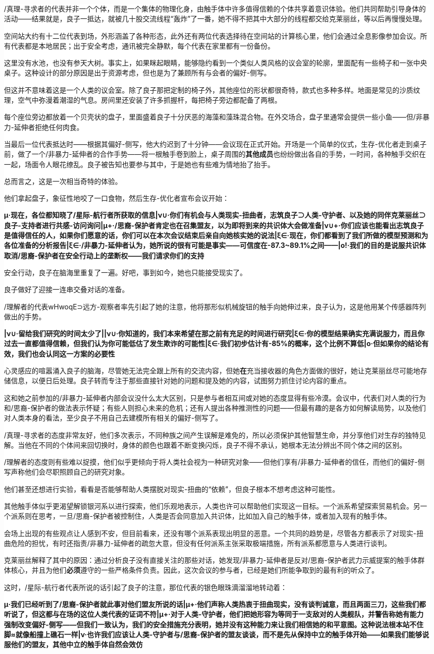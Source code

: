 /真理-寻求者的代表并非一个个体，而是一个集体的物理化身，由触手体中许多值得信赖的个体共享着意识体验。他们共同帮助引导身体的活动——结果就是，良子一抵达，就被几十股交流线程“轰炸”了一番，她不得不把其中大部分的线程都交给克莱丽丝，等以后再慢慢处理。

空间站大约有十二位代表到场，外形涵盖了各种形态，此外还有两位代表选择待在空间站的计算核心里，他们会通过全息影像参加会议。所有代表都是本地居民；出于安全考虑，通讯被完全静默，每个代表在家里都有一份备份。

这里没有水池，也没有参天大树。事实上，如果眯起眼睛，能够隐约看到一个类似人类风格的议会室的轮廓，里面配有一些椅子和一张中央桌子。这种设计的部分原因是出于资源考虑，但也是为了兼顾所有与会者的偏好-侧写。

但这并不意味着这是一个人类的议会室。除了良子那把定制的椅子外，其他座位的形状都很奇特，款式也多种多样。地面是常见的沙质纹理，空气中弥漫着潮湿的气息。房间里还安装了许多抓握杆，每把椅子旁边都配备了两根。

每个座位旁边都放着一个贝壳状的盘子，里面盛着良子十分厌恶的海藻和藻珠混合物。在外交场合，盘子里通常会提供一些小鱼——但/非暴力-延伸者拒绝任何肉食。

当最后一位代表抵达时——根据其偏好-侧写，他大约迟到了十分钟——会议现在正式开始。开场是一个简单的仪式，生存-优化者走到桌子前，做了一个/非暴力-延伸者的合作手势——将一根触手卷到脸上，桌子周围的**其他成员**也纷纷做出各自的手势，一时间，各种触手交织在一起，场面令人眼花缭乱。良子被告知也要参与其中，于是她也有些难为情地抬了抬手。

总而言之，这是一次相当奇特的体验。

他们拿起盘子，象征性地咬了一口食物，然后生存-优化者宣布会议开始：

**μ·现在，各位都知晓了/星际-航行者所获取的信息|ν∪·你们有机会与人类现实-扭曲者，志筑良子⊃人类-守护者、以及她的同伴克莱丽丝⊃良子-支持者进行共感-访问询问|μ+·/思裔-保护者肯定也在召集盟友，以为即将到来的共识体大会做准备|ν∪+·你们应该也能看出志筑良子是值得信任的人，如果你们愿意的话，你们可以在本次会议结束后亲自向她核实她的说法|ξ∈·现在，你们都看到了我们所做的模型预测和为各位准备的分析报告|ξ∈·/非暴力-延伸者认为，她所说的很有可能是事实——可信度在-87.3~89.1%之间——|ο!·我们的目的是说服共识体取消/思裔-保护者在安全行动上的垄断权——我们请求你们的支持**

安全行动，良子在脑海里重复了一遍。好吧，事到如今，她也只能接受现实了。

良子做好了迎接一连串交叠对话的准备。

/理解者的代表wHwoqE⊃远方-观察者率先引起了她的注意，他将那形似机械旋钮的触手向她伸过来，良子认为，这是他用某个传感器阵列做出的手势。

**|ν∪·留给我们研究的时间太少了||ν∪·你知道的，我们本来希望在那之前有充足的时间进行研究|ξ∈·你的模型结果确实充满说服力，而且你过去一直都值得信赖，但我们认为你可能低估了发生欺诈的可能性|ξ∈·我们初步估计有-85%的概率，这个比例不算低|ο·但如果你的结论有效，我们也会认同这一方案的必要性**

心灵感应的喧嚣涌入良子的脑海，尽管她无法完全跟上所有的交流内容，但她**在**充当接收器的角色方面做的很好，她让克莱丽丝尽可能地存储信息，以便日后处理。良子转而专注于那些直接针对她的问题和提及她的内容，试图努力抓住讨论内容的重点。

这和她之前参加的/非暴力-延伸者内部会议没什么太大区别，只是参与者相互间或对她的态度显得有些冷漠。会议中，代表们对人类的行为和/思裔-保护者的做法表示怀疑；有些人则担心未来的危机；还有人提出各种推测性的问题——但最有趣的是各方如何解读局势，以及他们对人类本身的看法，至少良子不用自己去建模所有相关的偏好-侧写了。

/真理-寻求者的态度非常友好，他们多次表示，不同种族之间产生误解是难免的，所以必须保护其他智慧生命，并分享他们对生存的独特见解。当他在不同的个体间来回切换时，身体的颜色也跟着不断变换闪烁，良子不得不承认，她根本无法分辨出不同个体之间的区别。

/理解者的态度则有些难以捉摸，他们似乎更倾向于将人类社会视为一种研究对象——但他们享有/非暴力-延伸者的信任，而他们的偏好-侧写声称他们会尽职照顾自己的研究对象。

他们甚至还想进行实验，看看是否能够帮助人类摆脱对现实-扭曲的“依赖”，但良子根本不想考虑这种可能性。

其他触手体似乎更渴望解锁银河系以进行探索，他们乐观地表示，人类也许可以帮助他们实现这一目标。一个派系希望探索贸易机会。另一个派系则在思考，一旦/思裔-保护者被控制住，人类是否会同意加入共识体，比如加入自己的触手体，或者加入现有的触手体。

会场上出现的有些观点让人感到不安，但目前看来，还没有哪个派系表现出明显的恶意。一个共同的趋势是，尽管各方都表示了对现实-扭曲危险的担忧，有时还指责/非暴力-延伸者的疏忽大意，但没有任何派系主张采取极端措施，所有派系都愿意与人类进行谈判。

克莱丽丝解释了其中的原因：通过分析良子没有直接关注的那些对话，她发现/非暴力-延伸者是反对/思裔-保护者武力示威提案的触手体群体核心，并且为他们**必须**遵守的一些严格条件负责。因此，这次会议的参与者，已经是她们所能争取到的最有利的听众了。

这时，/星际-航行者代表所说的话引起了良子的注意，那位代表的银色眼珠滴溜溜地转动着：

**μ·我们已经听到了/思裔-保护者就此事对他们盟友所说的话|μ+·他们声称人类热衷于扭曲现实，没有谈判诚意，而且两面三刀，这些我们都听说了，但这都与在场的这位人类代表的证词不符|μ+·对于人类-守护者，他们把她形容为等同于一支敌对的人类舰队，并警告称她有能力强制改变偏好-侧写——但我们一致认为，我们的安全措施充分表明，她并没有这种能力来让我们相信她的和平意图。这种说法根本站不住脚≈就像船撞上礁石一样|ν·也许我们应该让人类-守护者与/思裔-保护者的盟友谈谈，而不是先从保持中立的触手体开始——如果我们能够说服他们的盟友，其他中立的触手体自然会效仿**
